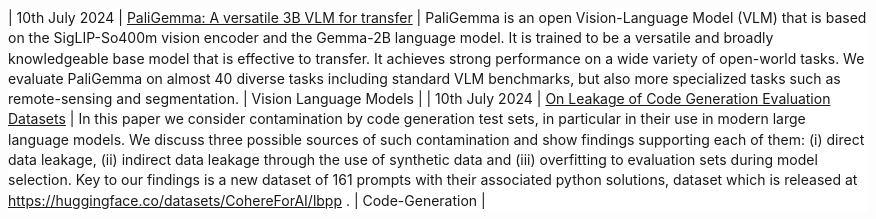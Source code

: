 | 10th July 2024 | [PaliGemma: A versatile 3B VLM for transfer](http://arxiv.org/abs/2407.07726v1)                                                                                      | PaliGemma is an open Vision-Language Model (VLM) that is based on the SigLIP-So400m vision encoder and the Gemma-2B language model. It is trained to be a versatile and broadly knowledgeable base model that is effective to transfer. It achieves strong performance on a wide variety of open-world tasks. We evaluate PaliGemma on almost 40 diverse tasks including standard VLM benchmarks, but also more specialized tasks such as remote-sensing and segmentation.                                                                                                                                                                                                                                                                                                                                                                                                                                                                                                                                                                                                                                                                                                                                                                                                                                                                                                                                                                                                                                                                                                                                                                                                                                                                                                                                                                                                                                                                                                                    | Vision Language Models              |
| 10th July 2024 | [On Leakage of Code Generation Evaluation Datasets](http://arxiv.org/abs/2407.07565v2)                                                                               | In this paper we consider contamination by code generation test sets, in particular in their use in modern large language models. We discuss three possible sources of such contamination and show findings supporting each of them: (i) direct data leakage, (ii) indirect data leakage through the use of synthetic data and (iii) overfitting to evaluation sets during model selection. Key to our findings is a new dataset of 161 prompts with their associated python solutions, dataset which is released at https://huggingface.co/datasets/CohereForAI/lbpp .                                                                                                                                                                                                                                                                                                                                                                                                                                                                                                                                                                                                                                                                                                                                                                                                                                                                                                                                                                                                                                                                                                                                                                                                                                                                                                                                                                                                                       | Code-Generation                     |